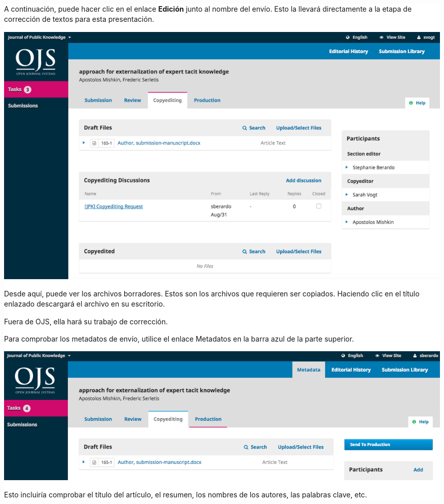 A continuación, puede hacer clic en el enlace **Edición** junto al nombre del envío. Esto la llevará directamente a la etapa de corrección de textos para esta presentación.

![](./assets/image32.png)

Desde aquí, puede ver los archivos borradores. Estos son los archivos que requieren ser copiados. Haciendo clic en el título enlazado descargará el archivo en su escritorio.

Fuera de OJS, ella hará su trabajo de corrección.

Para comprobar los metadatos de envío, utilice el enlace Metadatos en la barra azul de la parte superior.

![](./assets/image106.png)

Esto incluiría comprobar el título del artículo, el resumen, los nombres de los autores, las palabras clave, etc.
